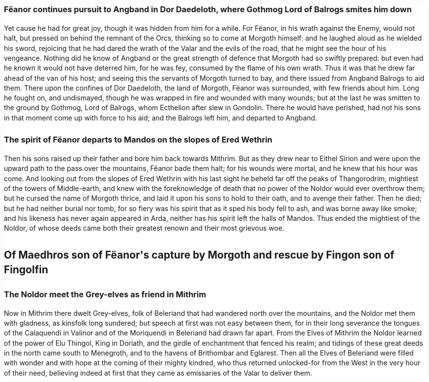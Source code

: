 ### Fëanor continues pursuit to Angband in Dor Daedeloth, where Gothmog Lord of Balrogs smites him down
Yet cause he had for great joy, though it was hidden from him for a while. For
Fëanor, in his wrath against the Enemy, would not halt, but pressed on behind
the remnant of the Orcs, thinking so to come at Morgoth himself: and he laughed
aloud as he wielded his sword, rejoicing that he had dared the wrath of the
Valar and the evils of the road, that he might see the hour of his vengeance.
Nothing did he know of Angband or the great strength of defence that Morgoth
had so swiftly prepared: but even had he known it would not have deterred him,
for he was fey, consumed by the flame of his own wrath. Thus it was that he
drew far ahead of the van of his host; and seeing this the servants of Morgoth
turned to bay, and there issued from Angband Balrogs to aid them. There upon
the confines of Dor Daedeloth, the land of Morgoth, Fëanor was surrounded, with
few friends about him. Long he fought on, and undismayed, though he was wrapped
in fire and wounded with many wounds; but at the last he was smitten to the
ground by Gothmog, Lord of Balrogs, whom Ecthelion after slew in Gondolin.
There he would have perished, had not his sons in that moment come up with
force to his aid; and the Balrogs left him, and departed to Angband.

### The spirit of Fëanor departs to Mandos on the slopes of Ered Wethrin
Then his sons raised up their father and bore him back towards Mithrim.  But as
they drew near to Eithel Sirion and were upon the upward path to the pass over
the mountains, Fëanor bade them halt; for his wounds were mortal, and he knew
that his hour was come. And looking out from the slopes of Ered Wethrin with
his last sight he beheld far off the peaks of Thangorodrim, mightiest of the
towers of Middle-earth, and knew with the foreknowledge of death that no power
of the Noldor would ever overthrow them; but he cursed the name of Morgoth
thrice, and laid it upon his sons to hold to their oath, and to avenge their
father. Then he died; but he had neither burial nor tomb, for so fiery was his
spirit that as it sped his body fell to ash, and was borne away like smoke; and
his likeness has never again appeared in Arda, neither has his spirit left the
halls of Mandos.  Thus ended the mightiest of the Noldor, of whose deeds came
both their greatest renown and their most grievous woe.

## Of Maedhros son of Fëanor's capture by Morgoth and rescue by Fingon son of Fingolfin

### The Noldor meet the Grey-elves as friend in Mithrim
Now in Mithrim there dwelt Grey-elves, folk of Beleriand that had wandered
north over the mountains, and the Noldor met them with gladness, as kinsfolk
long sundered; but speech at first was not easy between them, for in their long
severance the tongues of the Calaquendi in Valinor and of the Moriquendi in
Beleriand had drawn far apart. From the Elves of Mithrim the Noldor learned of
the power of Elu Thingol, King in Doriath, and the girdle of enchantment that
fenced his realm; and tidings of these great deeds in the north came south to
Menegroth, and to the havens of Brithombar and Eglarest. Then all the Elves of
Beleriand were filled with wonder and with hope at the coming of their mighty
kindred, who thus returned unlocked-for from the West in the very hour of their
need, believing indeed at first that they came as emissaries of the Valar to
deliver them.
